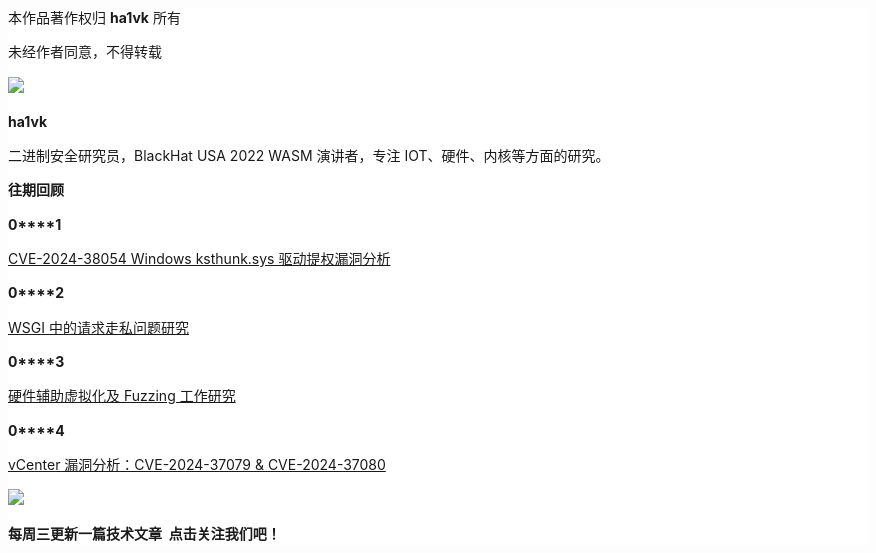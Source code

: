 本作品著作权归 **ha1vk** 所有

未经作者同意，不得转载

![](https://mmbiz.qpic.cn/mmbiz_jpg/9EP6QFMcTmR75I6PS5ziaq9TvIuGrfw7M30yo76uRAwV8jZxzhelAr61REJcvAGK0YfX32XYEEVia66kQVwA3JrA/640?wx_fmt=jpeg&from=appmsg)

**ha1vk**

  

二进制安全研究员，BlackHat USA 2022 WASM 演讲者，专注 IOT、硬件、内核等方面的研究。

**往期回顾**

  

**0****1**

[CVE-2024-38054 Windows ksthunk.sys 驱动提权漏洞分析](https://mp.weixin.qq.com/s?__biz=Mzk0OTU2ODQ4Mw==&mid=2247486662&idx=1&sn=f7cb77059e031ea7368c2a1346543bf3&scene=21#wechat_redirect)

**0****2**

[WSGI 中的请求走私问题研究](https://mp.weixin.qq.com/s?__biz=Mzk0OTU2ODQ4Mw==&mid=2247486622&idx=1&sn=31ab4ff4ceabfd9ebea2b03448d74007&scene=21#wechat_redirect)

**0****3**

[硬件辅助虚拟化及 Fuzzing 工作研究](https://mp.weixin.qq.com/s?__biz=Mzk0OTU2ODQ4Mw==&mid=2247486569&idx=1&sn=db648a22c8a4d50126b01e872b092f08&scene=21#wechat_redirect)

**0****4**

[vCenter 漏洞分析：CVE-2024-37079 & CVE-2024-37080](https://mp.weixin.qq.com/s?__biz=Mzk0OTU2ODQ4Mw==&mid=2247486533&idx=1&sn=4b217f75761d56f55ddb21551727d214&scene=21#wechat_redirect)

![](https://mmbiz.qpic.cn/mmbiz_png/oJZWTpJpiae90UpibicIKeZgQTNjebiaOwStfe6MJ5J6RC7F9JDFdX2kaEwibFz7GewNtNyDek6SdENJrXjf0KXA2kg/640?wx_fmt=png)

**每周三更新一篇技术文章  点击关注我们吧！**